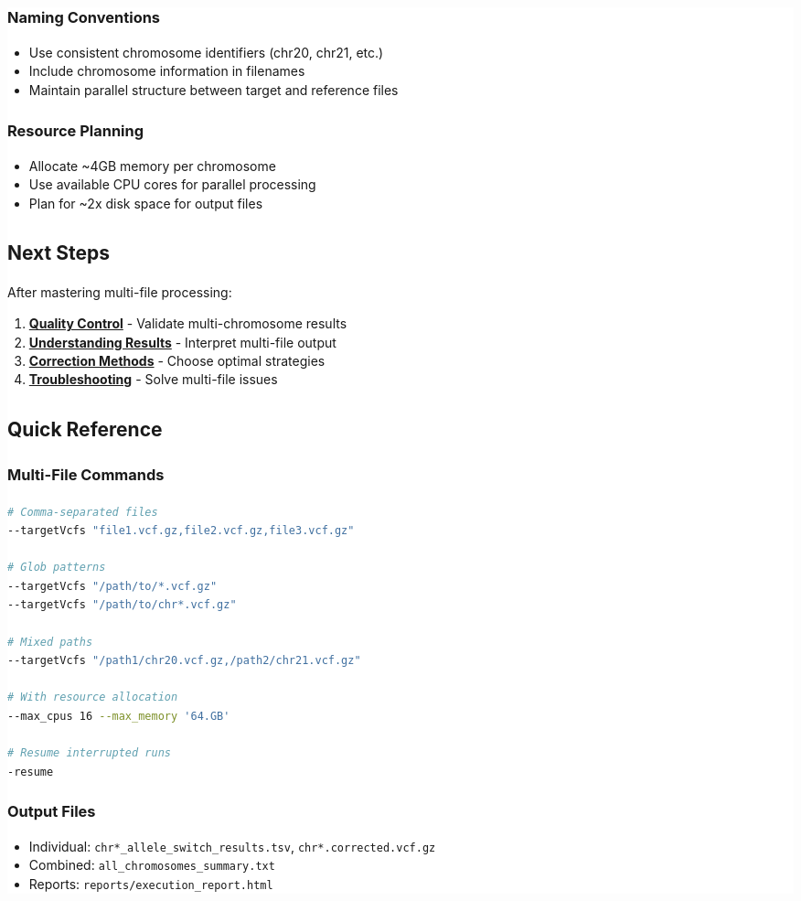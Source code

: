 ### Naming Conventions
- Use consistent chromosome identifiers (chr20, chr21, etc.)
- Include chromosome information in filenames
- Maintain parallel structure between target and reference files

### Resource Planning
- Allocate ~4GB memory per chromosome
- Use available CPU cores for parallel processing
- Plan for ~2x disk space for output files

## Next Steps

After mastering multi-file processing:

1. **[Quality Control](./quality-control)** - Validate multi-chromosome results
2. **[Understanding Results](./understanding-results)** - Interpret multi-file output
3. **[Correction Methods](./correction-methods)** - Choose optimal strategies
4. **[Troubleshooting](./troubleshooting)** - Solve multi-file issues

## Quick Reference

### Multi-File Commands
```bash
# Comma-separated files
--targetVcfs "file1.vcf.gz,file2.vcf.gz,file3.vcf.gz"

# Glob patterns
--targetVcfs "/path/to/*.vcf.gz"
--targetVcfs "/path/to/chr*.vcf.gz"  

# Mixed paths
--targetVcfs "/path1/chr20.vcf.gz,/path2/chr21.vcf.gz"

# With resource allocation
--max_cpus 16 --max_memory '64.GB'

# Resume interrupted runs
-resume
```

### Output Files
- Individual: `chr*_allele_switch_results.tsv`, `chr*.corrected.vcf.gz`
- Combined: `all_chromosomes_summary.txt`
- Reports: `reports/execution_report.html`